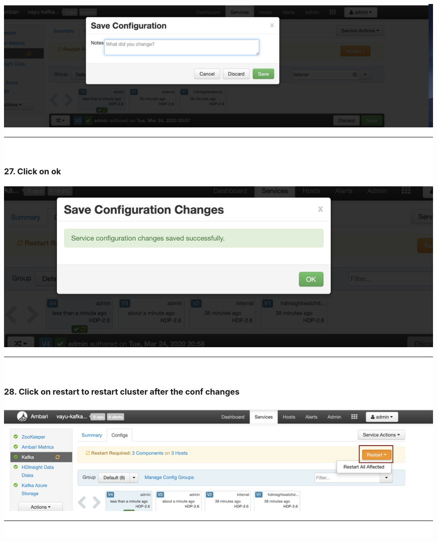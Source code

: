 ![CreateHDI24](images/02-hdi-24.png)
<br>
<hr>
<br>

### 27. Click on ok
![CreateHDI25](images/02-hdi-25.png)
<br>
<hr>
<br>

### 28. Click on restart to restart cluster after the conf changes
![CreateHDI26](images/02-hdi-26.png)
<br>
<hr>
<br>
